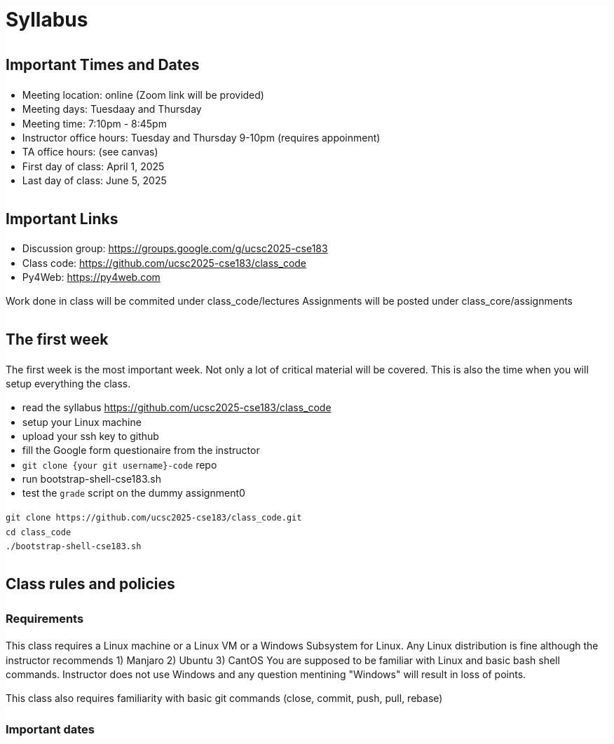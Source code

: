 # Syllabus

## Important Times and Dates

- Meeting location: online (Zoom link will be provided)
- Meeting days: Tuesdaay and Thursday
- Meeting time: 7:10pm - 8:45pm
- Instructor office hours: Tuesday and Thursday 9-10pm (requires appoinment)
- TA office hours: (see canvas)
- First day of class: April 1, 2025
- Last day of class: June 5, 2025

##  Important Links
- Discussion group: https://groups.google.com/g/ucsc2025-cse183
- Class code: https://github.com/ucsc2025-cse183/class_code
- Py4Web: https://py4web.com

Work done in class will be commited under class_code/lectures
Assignments will be posted under class_core/assignments

## The first week

The first week is the most important week. Not only a lot of critical material will be covered.
This is also the time when you will setup everything the class.
- read the syllabus https://github.com/ucsc2025-cse183/class_code
- setup your Linux machine
- upload your ssh key to github
- fill the Google form questionaire from the instructor
- `git clone {your git username}-code` repo
- run bootstrap-shell-cse183.sh
- test the `grade` script on the dummy assignment0

```
git clone https://github.com/ucsc2025-cse183/class_code.git
cd class_code
./bootstrap-shell-cse183.sh
```

## Class rules and policies

### Requirements

This class requires a Linux machine or a Linux VM or a Windows Subsystem for Linux.
Any Linux distribution is fine although the instructor recommends 1) Manjaro 2) Ubuntu 3) CantOS
You are supposed to be familiar with Linux and basic bash shell commands.
Instructor does not use Windows and any question mentining "Windows" will result in loss of points.

This class also requires familiarity with basic git commands (close, commit, push, pull, rebase)

### Important dates
